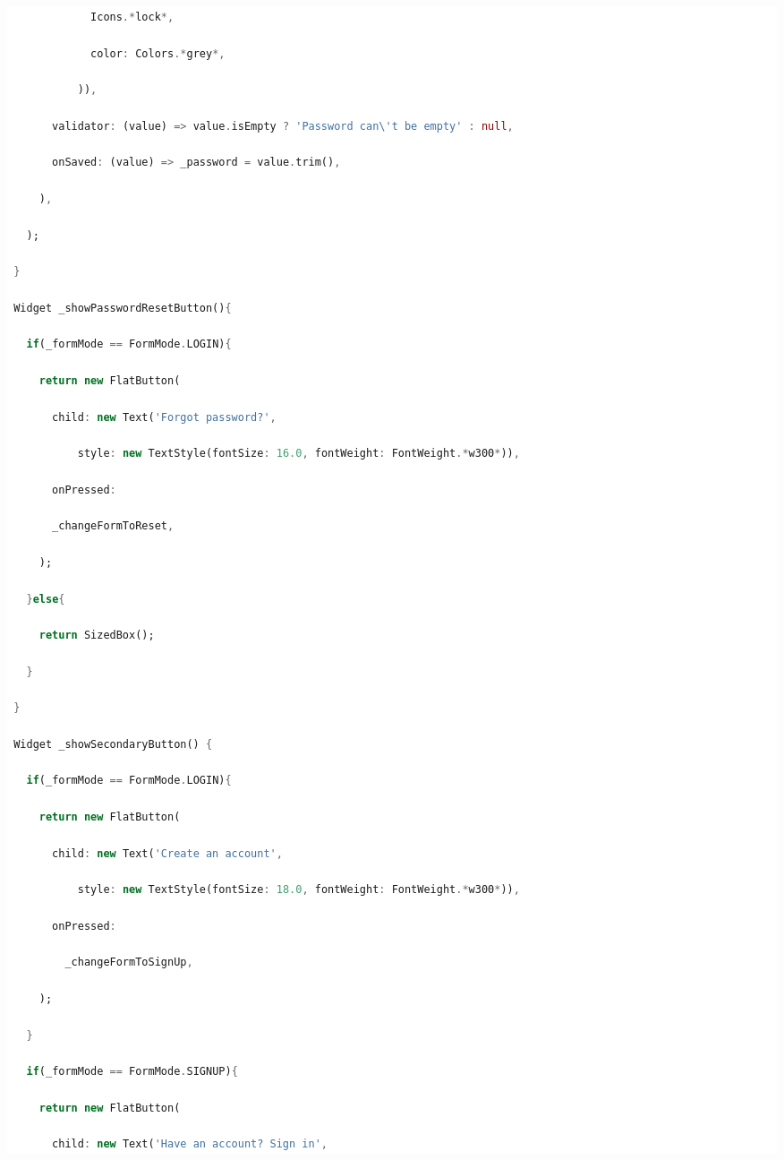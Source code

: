 ```dart
​             Icons.*lock*,

​             color: Colors.*grey*,

​           )),

​       validator: (value) => value.isEmpty ? 'Password can\'t be empty' : null,

​       onSaved: (value) => _password = value.trim(),

​     ),

   );

 }

 Widget _showPasswordResetButton(){

   if(_formMode == FormMode.LOGIN){

​     return new FlatButton(

​       child: new Text('Forgot password?',

​           style: new TextStyle(fontSize: 16.0, fontWeight: FontWeight.*w300*)),

​       onPressed:

​       _changeFormToReset,

​     );

   }else{

​     return SizedBox();

   }

 }

 Widget _showSecondaryButton() {

   if(_formMode == FormMode.LOGIN){

​     return new FlatButton(

​       child: new Text('Create an account',

​           style: new TextStyle(fontSize: 18.0, fontWeight: FontWeight.*w300*)),

​       onPressed:

​         _changeFormToSignUp,

​     );

   }

   if(_formMode == FormMode.SIGNUP){

​     return new FlatButton(

​       child: new Text('Have an account? Sign in',
```